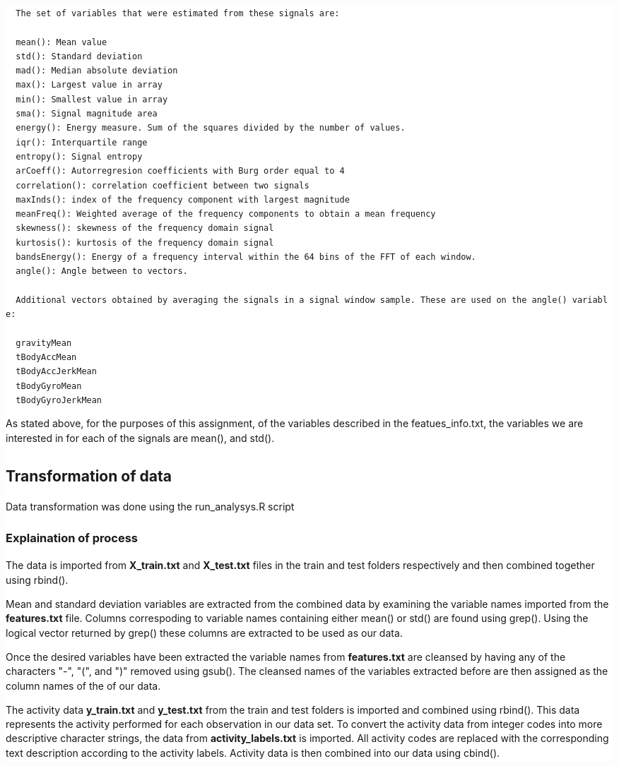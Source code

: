       The set of variables that were estimated from these signals are: 
      
      mean(): Mean value
      std(): Standard deviation
      mad(): Median absolute deviation 
      max(): Largest value in array
      min(): Smallest value in array
      sma(): Signal magnitude area
      energy(): Energy measure. Sum of the squares divided by the number of values. 
      iqr(): Interquartile range 
      entropy(): Signal entropy
      arCoeff(): Autorregresion coefficients with Burg order equal to 4
      correlation(): correlation coefficient between two signals
      maxInds(): index of the frequency component with largest magnitude
      meanFreq(): Weighted average of the frequency components to obtain a mean frequency
      skewness(): skewness of the frequency domain signal 
      kurtosis(): kurtosis of the frequency domain signal 
      bandsEnergy(): Energy of a frequency interval within the 64 bins of the FFT of each window.
      angle(): Angle between to vectors.
      
      Additional vectors obtained by averaging the signals in a signal window sample. These are used on the angle() variable:
      
      gravityMean
      tBodyAccMean
      tBodyAccJerkMean
      tBodyGyroMean
      tBodyGyroJerkMean
      
As stated above, for the purposes of this assignment, of the variables described in the featues_info.txt, the variables we are interested in for each of the signals are mean(), and std().


## Transformation of data
Data transformation was done using the run_analysys.R script

### Explaination of process
The data is imported from **X_train.txt** and **X_test.txt** files in the train and test folders respectively and then combined together using rbind().

Mean and standard deviation variables are extracted from the combined data by examining the variable names imported from the **features.txt** file.  Columns correspoding to variable names containing either mean() or std() are found using grep().  Using the logical vector returned by grep() these columns are extracted to be used as our data.

Once the desired variables have been extracted the variable names from **features.txt** are cleansed by having any of the characters "-", "(", and ")" removed using gsub(). The cleansed names of the variables extracted before are then assigned as the column names of the of our data.

The activity data **y_train.txt** and **y_test.txt** from the train and test folders is imported and combined using rbind().  This data represents the activity performed for each observation in our data set.  To convert the activity data from integer codes into more descriptive character strings, the data from **activity_labels.txt** is imported.  All activity codes are replaced with the corresponding text description according to the activity labels.  Activity data is then combined into our data using cbind().
